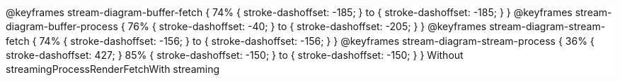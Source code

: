 @keyframes stream-diagram-buffer-fetch {
74% {
stroke-dashoffset: -185;
}
to {
stroke-dashoffset: -185;
}
}
@keyframes stream-diagram-buffer-process {
76% {
stroke-dashoffset: -40;
}
to {
stroke-dashoffset: -205;
}
}
@keyframes stream-diagram-stream-fetch {
74% {
stroke-dashoffset: -156;
}
to {
stroke-dashoffset: -156;
}
}
@keyframes stream-diagram-stream-process {
36% {
stroke-dashoffset: 427;
}
85% {
stroke-dashoffset: -150;
}
to {
stroke-dashoffset: -150;
}
}
</style><clipPath id="a"><path d="M154.8 116.2l1.6 52.7 135.6 1.3 2.7-56.3"/></clipPath><clipPath id="b"><path d="M435.6 117l2.7 56.4 133-1-3.6-58.6"/></clipPath><clipPath id="c"><path d="M154.6 369.5v29.2l136.8 1 2.8-30.8"/></clipPath><clipPath id="d"><path d="M159.2 373.6l1 23L286 395l-.6-21"/></clipPath></defs><path transform="translate(-22.504 -15.426)" clip-path="url(#a)" d="M124 144l250-1" class="data-flow buffer fetch"/><path transform="translate(-22.504 -15.426)" class="data-flow buffer process" d="M380 145l270-1" clip-path="url(#b)"/><path transform="translate(-22.504 -15.426)" clip-path="url(#c)" d="M140 385l200-.6" class="data-flow stream fetch"/><path transform="translate(257.496 -15.426)" class="data-flow stream process" d="M140 385l170-.6" clip-path="url(#d)"/><path class="color-in-heading" d="M397.8 252l-150-1.6 190.5 12.2-189 1.2 189 11-192.8 2.4 194 6-189 6.2 189 3.7-162.2 4.6 163.5 4-36.6 2.6M365.8 8l-136-1.6 224.5 12.2-223 1.2 229 11-232.8 2.4 228 6-223 6.2 223 3.7-196.2 4.6 197.5 4-36.6 2.6"/><text class="label heading" x="341.8" y="42.8">Without streaming</text><g id="e"><path class="color-in" d="M417.5 86.5l-160.6-1 167.7 17-164.2.8L430 114.6l-172.2 5 169 12-169 3.7L427.6 150 253 152.6 423.7 168 259 166.3"/><text y="185" x="364.4" class="label" transform="translate(-22.504 -37.426)">Process</text><text class="label" x="632.6" y="184.8" transform="translate(-22.504 -37.426)">Render</text><text class="label" x="96" y="184.4" transform="translate(-22.504 -37.426)">Fetch</text><path class="outline" d="M406.5 86.5l-134 5-3.8 75.5 147.6-2.4L414 94"/><path d="M135.5 86.5L5 85.5l137.8 17-142.2.8L148 114.6l-142.2 5 139 12-139 3.7L145.6 150 1 152.6 141.7 168 7 166.3" class="color-in"/><path d="M126.5 88.5l-110 3-1.8 71.5 119.6 1.6L132 98" class="outline"/><path d="M675.5 86.5l-140.6 1 147.7 15-152.2 2.8 157.4 9.3-152.3 7 149 10-149 5.7 150 12.7-150.7 4.6L681.7 168l-144.7.2" class="color-in"/><path d="M668.5 88.5l-124 3 4.2 75.5 125.6-2.4L676 100" class="outline"/></g><use height="100%" width="100%" transform="translate(0 242)" xlink:href="#e"/><text y="284.8" x="341.8" class="label heading">With streaming</text></svg>
